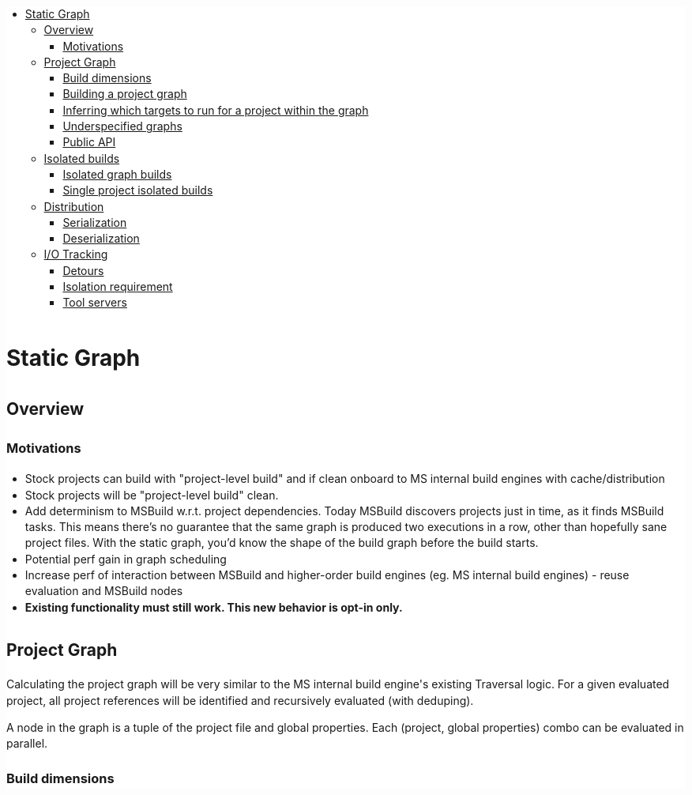 - [Static Graph](#static-graph)
  - [Overview](#overview)
    - [Motivations](#motivations)
  - [Project Graph](#project-graph)
    - [Build dimensions](#build-dimensions)
    - [Building a project graph](#building-a-project-graph)
    - [Inferring which targets to run for a project within the graph](#inferring-which-targets-to-run-for-a-project-within-the-graph)
    - [Underspecified graphs](#underspecified-graphs)
    - [Public API](#public-api)
  - [Isolated builds](#isolated-builds)
    - [Isolated graph builds](#isolated-graph-builds)
    - [Single project isolated builds](#single-project-builds)
  - [Distribution](#distribution)
    - [Serialization](#serialization)
    - [Deserialization](#deserialization)
  - [I/O Tracking](#io-tracking)
    - [Detours](#detours)
    - [Isolation requirement](#isolation-requirement)
    - [Tool servers](#tool-servers)

# Static Graph

## Overview

### Motivations
- Stock projects can build with "project-level build" and if clean onboard to MS internal build engines with cache/distribution
- Stock projects will be "project-level build" clean.
- Add determinism to MSBuild w.r.t. project dependencies. Today MSBuild discovers projects just in time, as it finds MSBuild tasks. This means there’s no guarantee that the same graph is produced two executions in a row, other than hopefully sane project files. With the static graph, you’d know the shape of the build graph before the build starts.
- Potential perf gain in graph scheduling
- Increase perf of interaction between MSBuild and higher-order build engines (eg. MS internal build engines) - reuse evaluation and MSBuild nodes
- **Existing functionality must still work. This new behavior is opt-in only.**

## Project Graph

Calculating the project graph will be very similar to the MS internal build engine's existing Traversal logic. For a given evaluated project, all project references will be identified and recursively evaluated (with deduping).

A node in the graph is a tuple of the project file and global properties. Each (project, global properties) combo can be evaluated in parallel.

### Build dimensions
